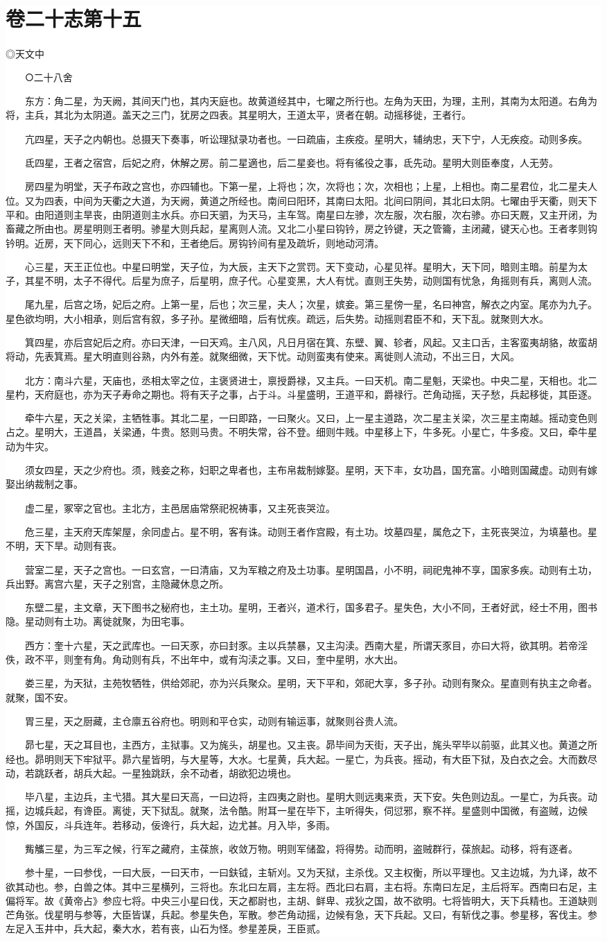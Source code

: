# 卷二十志第十五

◎天文中

　　○二十八舍

　　东方：角二星，为天阙，其间天门也，其内天庭也。故黄道经其中，七曜之所行也。左角为天田，为理，主刑，其南为太阳道。右角为将，主兵，其北为太阴道。盖天之三门，犹房之四表。其星明大，王道太平，贤者在朝。动摇移徙，王者行。

　　亢四星，天子之内朝也。总摄天下奏事，听讼理狱录功者也。一曰疏庙，主疾疫。星明大，辅纳忠，天下宁，人无疾疫。动则多疾。

　　氐四星，王者之宿宫，后妃之府，休解之房。前二星適也，后二星妾也。将有徭役之事，氐先动。星明大则臣奉度，人无劳。

　　房四星为明堂，天子布政之宫也，亦四辅也。下第一星，上将也；次，次将也；次，次相也；上星，上相也。南二星君位，北二星夫人位。又为四表，中间为天衢之大道，为天阙，黄道之所经也。南间曰阳环，其南曰太阳。北间曰阴间，其北曰太阴。七曜由乎天衢，则天下平和。由阳道则主旱丧，由阴道则主水兵。亦曰天驷，为天马，主车驾。南星曰左骖，次左服，次右服，次右骖。亦曰天厩，又主开闭，为畜藏之所由也。房星明则王者明。骖星大则兵起，星离则人流。又北二小星曰钩钤，房之钤键，天之管籥，主闭藏，键天心也。王者孝则钩钤明。近房，天下同心，远则天下不和，王者绝后。房钩钤间有星及疏圻，则地动河清。

　　心三星，天王正位也。中星曰明堂，天子位，为大辰，主天下之赏罚。天下变动，心星见祥。星明大，天下同，暗则主暗。前星为太子，其星不明，太子不得代。后星为庶子，后星明，庶子代。心星变黑，大人有忧。直则王失势，动则国有忧急，角摇则有兵，离则人流。

　　尾九星，后宫之场，妃后之府。上第一星，后也；次三星，夫人；次星，嫔妾。第三星傍一星，名曰神宫，解衣之内室。尾亦为九子。星色欲均明，大小相承，则后宫有叙，多子孙。星微细暗，后有忧疾。疏远，后失势。动摇则君臣不和，天下乱。就聚则大水。

　　箕四星，亦后宫妃后之府。亦曰天津，一曰天鸡。主八风，凡日月宿在箕、东壁、翼、轸者，风起。又主口舌，主客蛮夷胡貉，故蛮胡将动，先表箕焉。星大明直则谷熟，内外有差。就聚细微，天下忧。动则蛮夷有使来。离徙则人流动，不出三日，大风。

　　北方：南斗六星，天庙也，丞相太宰之位，主褒贤进士，禀授爵禄，又主兵。一曰天机。南二星魁，天梁也。中央二星，天相也。北二星杓，天府庭也，亦为天子寿命之期也。将有天子之事，占于斗。斗星盛明，王道平和，爵禄行。芒角动摇，天子愁，兵起移徙，其臣逐。

　　牵牛六星，天之关梁，主牺牲事。其北二星，一曰即路，一曰聚火。又曰，上一星主道路，次二星主关梁，次三星主南越。摇动变色则占之。星明大，王道昌，关梁通，牛贵。怒则马贵。不明失常，谷不登。细则牛贱。中星移上下，牛多死。小星亡，牛多疫。又曰，牵牛星动为牛灾。

　　须女四星，天之少府也。须，贱妾之称，妇职之卑者也，主布帛裁制嫁娶。星明，天下丰，女功昌，国充富。小暗则国藏虚。动则有嫁娶出纳裁制之事。

　　虚二星，冢宰之官也。主北方，主邑居庙常祭祀祝祷事，又主死丧哭泣。

　　危三星，主天府天库架屋，余同虚占。星不明，客有诛。动则王者作宫殿，有土功。坟墓四星，属危之下，主死丧哭泣，为填墓也。星不明，天下旱。动则有丧。

　　营室二星，天子之宫也。一曰玄宫，一曰清庙，又为军粮之府及土功事。星明国昌，小不明，祠祀鬼神不享，国家多疾。动则有土功，兵出野。离宫六星，天子之别宫，主隐藏休息之所。

　　东壁二星，主文章，天下图书之秘府也，主土功。星明，王者兴，道术行，国多君子。星失色，大小不同，王者好武，经士不用，图书隐。星动则有土功。离徙就聚，为田宅事。

　　西方：奎十六星，天之武库也。一曰天豕，亦曰封豕。主以兵禁暴，又主沟渎。西南大星，所谓天豕目，亦曰大将，欲其明。若帝淫佚，政不平，则奎有角。角动则有兵，不出年中，或有沟渎之事。又曰，奎中星明，水大出。

　　娄三星，为天狱，主苑牧牺牲，供给郊祀，亦为兴兵聚众。星明，天下平和，郊祀大享，多子孙。动则有聚众。星直则有执主之命者。就聚，国不安。

　　胃三星，天之厨藏，主仓廪五谷府也。明则和平仓实，动则有输运事，就聚则谷贵人流。

　　昴七星，天之耳目也，主西方，主狱事。又为旄头，胡星也。又主丧。昴毕间为天街，天子出，旄头罕毕以前驱，此其义也。黄道之所经也。昴明则天下牢狱平。昴六星皆明，与大星等，大水。七星黄，兵大起。一星亡，为兵丧。摇动，有大臣下狱，及白衣之会。大而数尽动，若跳跃者，胡兵大起。一星独跳跃，余不动者，胡欲犯边境也。

　　毕八星，主边兵，主弋猎。其大星曰天高，一曰边将，主四夷之尉也。星明大则远夷来贡，天下安。失色则边乱。一星亡，为兵丧。动摇，边城兵起，有谗臣。离徙，天下狱乱。就聚，法令酷。附耳一星在毕下，主听得失，伺愆邪，察不祥。星盛则中国微，有盗贼，边候惊，外国反，斗兵连年。若移动，佞谗行，兵大起，边尤甚。月入毕，多雨。

　　觜觿三星，为三军之候，行军之藏府，主葆旅，收敛万物。明则军储盈，将得势。动而明，盗贼群行，葆旅起。动移，将有逐者。

　　参十星，一曰参伐，一曰大辰，一曰天市，一曰鈇钺，主斩刈。又为天狱，主杀伐。又主权衡，所以平理也。又主边城，为九译，故不欲其动也。参，白兽之体。其中三星横列，三将也。东北曰左肩，主左将。西北曰右肩，主右将。东南曰左足，主后将军。西南曰右足，主偏将军。故《黄帝占》参应七将。中央三小星曰伐，天之都尉也，主胡、鲜卑、戎狄之国，故不欲明。七将皆明大，天下兵精也。王道缺则芒角张。伐星明与参等，大臣皆谋，兵起。参星失色，军散。参芒角动摇，边候有急，天下兵起。又曰，有斩伐之事。参星移，客伐主。参左足入玉井中，兵大起，秦大水，若有丧，山石为怪。参星差戾，王臣贰。
